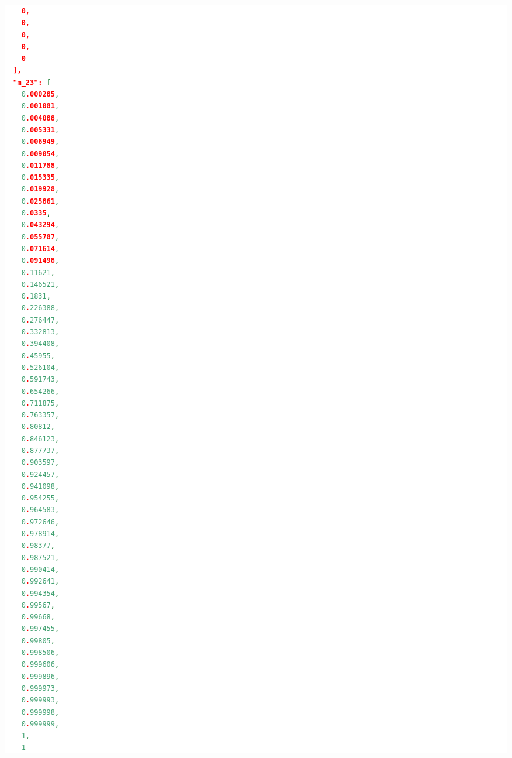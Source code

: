 ```json
    0,
    0,
    0,
    0,
    0
  ],
  "m_23": [
    0.000285,
    0.001081,
    0.004088,
    0.005331,
    0.006949,
    0.009054,
    0.011788,
    0.015335,
    0.019928,
    0.025861,
    0.0335,
    0.043294,
    0.055787,
    0.071614,
    0.091498,
    0.11621,
    0.146521,
    0.1831,
    0.226388,
    0.276447,
    0.332813,
    0.394408,
    0.45955,
    0.526104,
    0.591743,
    0.654266,
    0.711875,
    0.763357,
    0.80812,
    0.846123,
    0.877737,
    0.903597,
    0.924457,
    0.941098,
    0.954255,
    0.964583,
    0.972646,
    0.978914,
    0.98377,
    0.987521,
    0.990414,
    0.992641,
    0.994354,
    0.99567,
    0.99668,
    0.997455,
    0.99805,
    0.998506,
    0.999606,
    0.999896,
    0.999973,
    0.999993,
    0.999998,
    0.999999,
    1,
    1
```